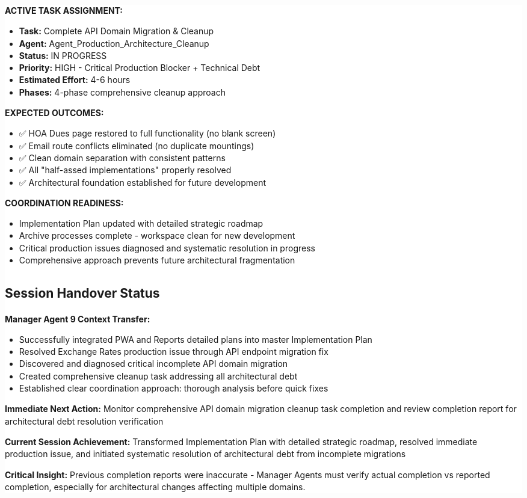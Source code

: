 **ACTIVE TASK ASSIGNMENT:**
- **Task:** Complete API Domain Migration & Cleanup
- **Agent:** Agent_Production_Architecture_Cleanup
- **Status:** IN PROGRESS
- **Priority:** HIGH - Critical Production Blocker + Technical Debt
- **Estimated Effort:** 4-6 hours
- **Phases:** 4-phase comprehensive cleanup approach

**EXPECTED OUTCOMES:**
- ✅ HOA Dues page restored to full functionality (no blank screen)
- ✅ Email route conflicts eliminated (no duplicate mountings)
- ✅ Clean domain separation with consistent patterns
- ✅ All "half-assed implementations" properly resolved
- ✅ Architectural foundation established for future development

**COORDINATION READINESS:**
- Implementation Plan updated with detailed strategic roadmap
- Archive processes complete - workspace clean for new development
- Critical production issues diagnosed and systematic resolution in progress
- Comprehensive approach prevents future architectural fragmentation

## Session Handover Status

**Manager Agent 9 Context Transfer:**
- Successfully integrated PWA and Reports detailed plans into master Implementation Plan
- Resolved Exchange Rates production issue through API endpoint migration fix
- Discovered and diagnosed critical incomplete API domain migration
- Created comprehensive cleanup task addressing all architectural debt
- Established clear coordination approach: thorough analysis before quick fixes

**Immediate Next Action:** Monitor comprehensive API domain migration cleanup task completion and review completion report for architectural debt resolution verification

**Current Session Achievement:** Transformed Implementation Plan with detailed strategic roadmap, resolved immediate production issue, and initiated systematic resolution of architectural debt from incomplete migrations

**Critical Insight:** Previous completion reports were inaccurate - Manager Agents must verify actual completion vs reported completion, especially for architectural changes affecting multiple domains.